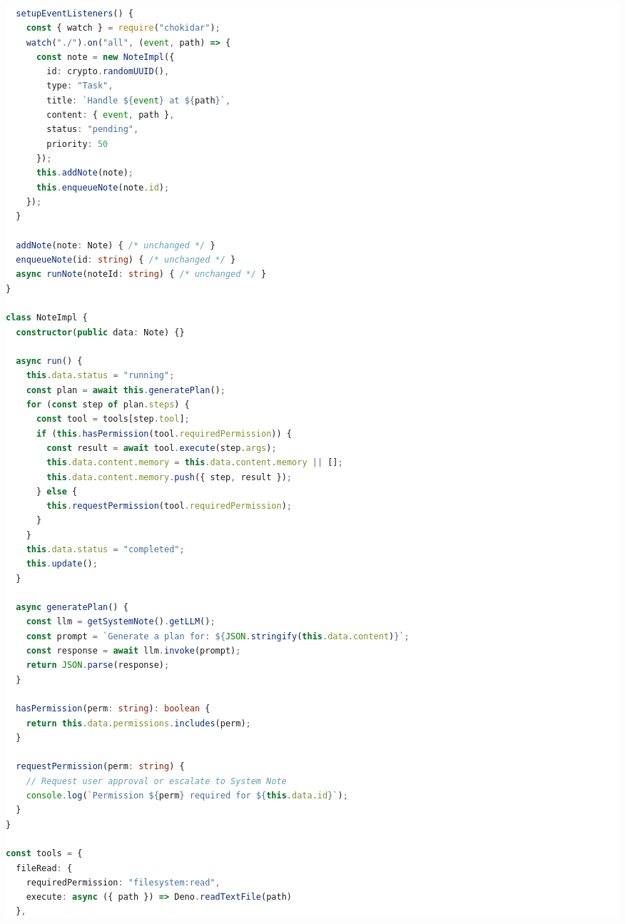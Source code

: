 ```typescript
  setupEventListeners() {
    const { watch } = require("chokidar");
    watch("./").on("all", (event, path) => {
      const note = new NoteImpl({
        id: crypto.randomUUID(),
        type: "Task",
        title: `Handle ${event} at ${path}`,
        content: { event, path },
        status: "pending",
        priority: 50
      });
      this.addNote(note);
      this.enqueueNote(note.id);
    });
  }

  addNote(note: Note) { /* unchanged */ }
  enqueueNote(id: string) { /* unchanged */ }
  async runNote(noteId: string) { /* unchanged */ }
}

class NoteImpl {
  constructor(public data: Note) {}

  async run() {
    this.data.status = "running";
    const plan = await this.generatePlan();
    for (const step of plan.steps) {
      const tool = tools[step.tool];
      if (this.hasPermission(tool.requiredPermission)) {
        const result = await tool.execute(step.args);
        this.data.content.memory = this.data.content.memory || [];
        this.data.content.memory.push({ step, result });
      } else {
        this.requestPermission(tool.requiredPermission);
      }
    }
    this.data.status = "completed";
    this.update();
  }

  async generatePlan() {
    const llm = getSystemNote().getLLM();
    const prompt = `Generate a plan for: ${JSON.stringify(this.data.content)}`;
    const response = await llm.invoke(prompt);
    return JSON.parse(response);
  }

  hasPermission(perm: string): boolean {
    return this.data.permissions.includes(perm);
  }

  requestPermission(perm: string) {
    // Request user approval or escalate to System Note
    console.log(`Permission ${perm} required for ${this.data.id}`);
  }
}

const tools = {
  fileRead: {
    requiredPermission: "filesystem:read",
    execute: async ({ path }) => Deno.readTextFile(path)
  },
```